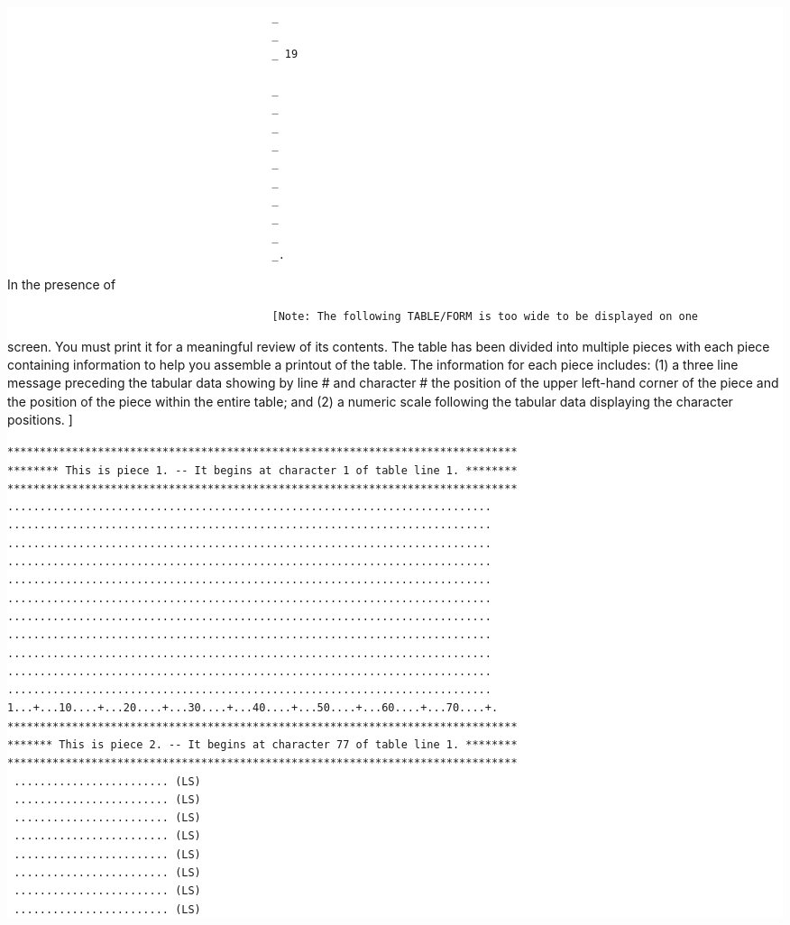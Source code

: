                                              _
                                             _
                                             _ 19

                                             _
                                             _
                                             _
                                             _
                                             _
                                             _
                                             _
                                             _
                                             _
                                             _.
                                             
 In the presence of


                                             

                                             [Note: The following TABLE/FORM is too wide to be displayed on one
screen. You must print it for a meaningful review of its contents. The
table has been divided into multiple pieces with each piece containing
information to help you assemble a printout of the table. The
information for each piece includes: (1) a three line message preceding
the tabular data showing by line 
                                             # and character 
                                             # the position of the
upper left-hand corner of the piece and the position of the piece within
the entire table; and (2) a numeric scale following the tabular data
displaying the character positions.
                                             ]

    *******************************************************************************
    ******** This is piece 1. -- It begins at character 1 of table line 1. ********
    *******************************************************************************
    ........................................................................... 
    ........................................................................... 
    ........................................................................... 
    ........................................................................... 
    ........................................................................... 
    ........................................................................... 
    ........................................................................... 
    ........................................................................... 
    ........................................................................... 
    ........................................................................... 
    ........................................................................... 
    1...+...10....+...20....+...30....+...40....+...50....+...60....+...70....+. 
    *******************************************************************************
    ******* This is piece 2. -- It begins at character 77 of table line 1. ********
    *******************************************************************************
     ........................ (LS)
     ........................ (LS)
     ........................ (LS)
     ........................ (LS)
     ........................ (LS)
     ........................ (LS)
     ........................ (LS)
     ........................ (LS)
     